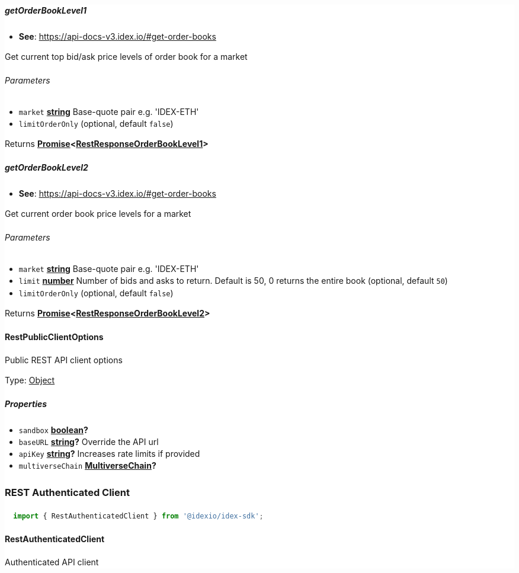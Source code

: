 ##### getOrderBookLevel1

*   **See**: <https://api-docs-v3.idex.io/#get-order-books>

Get current top bid/ask price levels of order book for a market

###### Parameters

*   `market` **[string](https://developer.mozilla.org/docs/Web/JavaScript/Reference/Global_Objects/String)** Base-quote pair e.g. 'IDEX-ETH'
*   `limitOrderOnly`   (optional, default `false`)

Returns **[Promise](https://developer.mozilla.org/docs/Web/JavaScript/Reference/Global_Objects/Promise)<[RestResponseOrderBookLevel1](#restresponseorderbooklevel1)>** 

##### getOrderBookLevel2

*   **See**: <https://api-docs-v3.idex.io/#get-order-books>

Get current order book price levels for a market

###### Parameters

*   `market` **[string](https://developer.mozilla.org/docs/Web/JavaScript/Reference/Global_Objects/String)** Base-quote pair e.g. 'IDEX-ETH'
*   `limit` **[number](https://developer.mozilla.org/docs/Web/JavaScript/Reference/Global_Objects/Number)** Number of bids and asks to return. Default is 50, 0 returns the entire book (optional, default `50`)
*   `limitOrderOnly`   (optional, default `false`)

Returns **[Promise](https://developer.mozilla.org/docs/Web/JavaScript/Reference/Global_Objects/Promise)<[RestResponseOrderBookLevel2](#restresponseorderbooklevel2)>** 

#### RestPublicClientOptions

Public REST API client options

Type: [Object](https://developer.mozilla.org/docs/Web/JavaScript/Reference/Global_Objects/Object)

##### Properties

*   `sandbox` **[boolean](https://developer.mozilla.org/docs/Web/JavaScript/Reference/Global_Objects/Boolean)?** 
*   `baseURL` **[string](https://developer.mozilla.org/docs/Web/JavaScript/Reference/Global_Objects/String)?** Override the API url
*   `apiKey` **[string](https://developer.mozilla.org/docs/Web/JavaScript/Reference/Global_Objects/String)?** Increases rate limits if provided
*   `multiverseChain` **[MultiverseChain](#multiversechain)?** 

### REST Authenticated Client

```typescript
  import { RestAuthenticatedClient } from '@idexio/idex-sdk';
```

#### RestAuthenticatedClient

Authenticated API client
